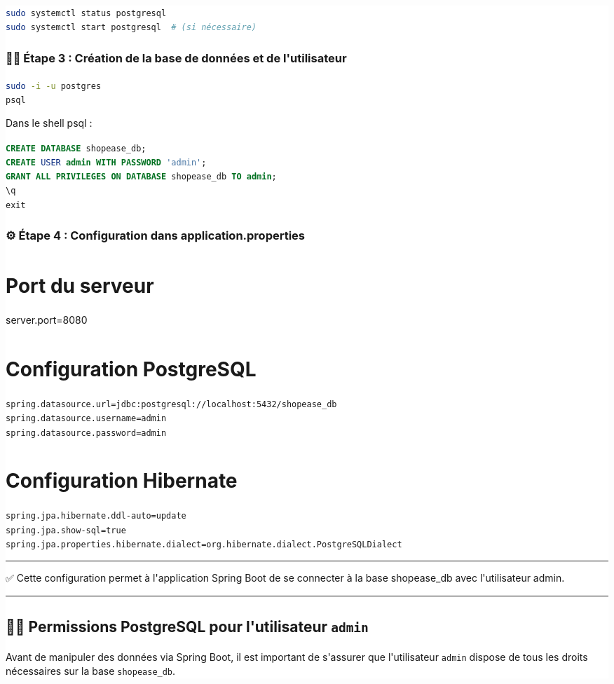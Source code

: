 ```bash
sudo systemctl status postgresql
sudo systemctl start postgresql  # (si nécessaire)
```
### 🧑‍💻 Étape 3 : Création de la base de données et de l'utilisateur

```bash
sudo -i -u postgres
psql
```
Dans le shell psql :
```sql
CREATE DATABASE shopease_db;
CREATE USER admin WITH PASSWORD 'admin';
GRANT ALL PRIVILEGES ON DATABASE shopease_db TO admin;
\q
exit

```

### ⚙️ Étape 4 : Configuration dans application.properties

# Port du serveur
server.port=8080

# Configuration PostgreSQL
```properties
spring.datasource.url=jdbc:postgresql://localhost:5432/shopease_db
spring.datasource.username=admin
spring.datasource.password=admin
```
# Configuration Hibernate
```properties
spring.jpa.hibernate.ddl-auto=update
spring.jpa.show-sql=true
spring.jpa.properties.hibernate.dialect=org.hibernate.dialect.PostgreSQLDialect
```
---
✅ Cette configuration permet à l'application Spring Boot de se connecter à la base shopease_db avec l'utilisateur admin.

---

## 👮‍♂️ Permissions PostgreSQL pour l'utilisateur `admin`

Avant de manipuler des données via Spring Boot, il est important de s'assurer que l'utilisateur `admin` dispose de tous les droits nécessaires sur la base `shopease_db`.
